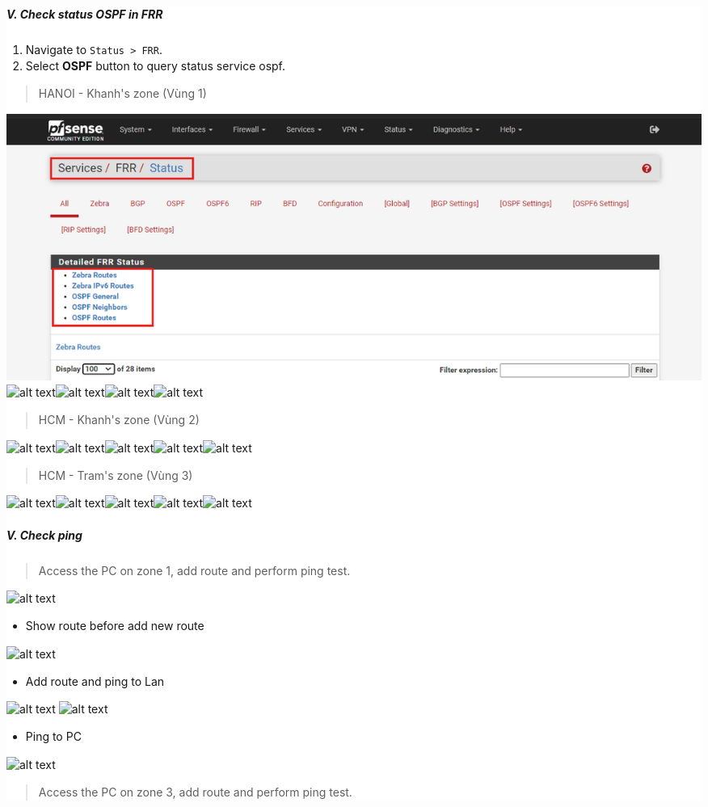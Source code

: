 ##### V. Check status OSPF in FRR

1. Navigate to `Status > FRR`.
2. Select  **OSPF** button to query status service ospf.

> HANOI - Khanh's zone (Vùng 1)

![alt text](Imgs/Route-base/vti_ospf_stt_zone1.png)![alt text](Imgs/Route-base/vti_ospf_stt_zone1.1.png)![alt text](Imgs/Route-base/vti_ospf_stt_zone1.2.png)![alt text](Imgs/Route-base/vti_ospf_stt_zone1.3.png)![alt text](Imgs/Route-base/vti_ospf_stt_zone1.4.png)
> HCM - Khanh's zone (Vùng 2)

![alt text](Imgs/Route-base/vti_ospf_stt_zone2.png)![alt text](Imgs/Route-base/vti_ospf_stt_zone2.1.png)![alt text](Imgs/Route-base/vti_ospf_stt_zone2.2.png)![alt text](Imgs/Route-base/vti_ospf_stt_zone2.3.png)![alt text](Imgs/Route-base/vti_ospf_stt_zone2.4.png)

> HCM - Tram's zone (Vùng 3)

![alt text](Imgs/Route-base/vti_ospf_stt_zone3.png)![alt text](Imgs/Route-base/vti_ospf_stt_zone3.1.png)![alt text](Imgs/Route-base/vti_ospf_stt_zone3.2.png)![alt text](Imgs/Route-base/vti_ospf_stt_zone3.3.png)![alt text](Imgs/Route-base/vti_ospf_stt_zone3.4.png)

##### V. Check ping

> Access the PC on zone 1, add route and perform ping test.

![alt text](Imgs/Route-base/ping_zo1_to_zo3.png)

- Show route before add new route

![alt text](Imgs/Route-base/ping_zo1_to_zo3_1.png)

- Add route and ping to Lan

![alt text](Imgs/Route-base/ping_zo1_to_zo3_2.png)
![alt text](Imgs/Route-base/ping_zo1_to_zo3_3.png)

- Ping to PC

![alt text](Imgs/Route-base/ping_zo1_to_zo3_4.png)

> Access the PC on zone 3, add route and perform ping test.
